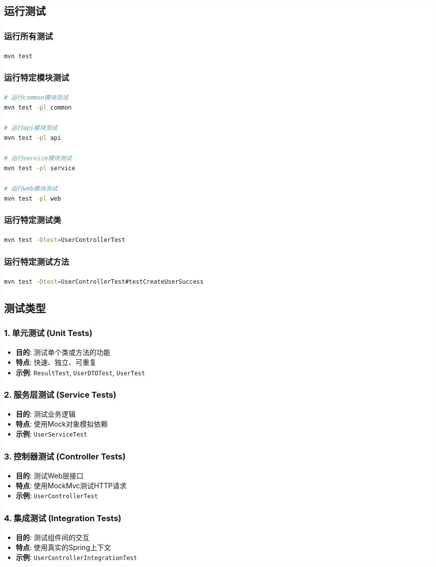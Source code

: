## 运行测试

### 运行所有测试
```bash
mvn test
```

### 运行特定模块测试
```bash
# 运行common模块测试
mvn test -pl common

# 运行api模块测试
mvn test -pl api

# 运行service模块测试
mvn test -pl service

# 运行web模块测试
mvn test -pl web
```

### 运行特定测试类
```bash
mvn test -Dtest=UserControllerTest
```

### 运行特定测试方法
```bash
mvn test -Dtest=UserControllerTest#testCreateUserSuccess
```

## 测试类型

### 1. 单元测试 (Unit Tests)
- **目的**: 测试单个类或方法的功能
- **特点**: 快速、独立、可重复
- **示例**: `ResultTest`, `UserDTOTest`, `UserTest`

### 2. 服务层测试 (Service Tests)
- **目的**: 测试业务逻辑
- **特点**: 使用Mock对象模拟依赖
- **示例**: `UserServiceTest`

### 3. 控制器测试 (Controller Tests)
- **目的**: 测试Web层接口
- **特点**: 使用MockMvc测试HTTP请求
- **示例**: `UserControllerTest`

### 4. 集成测试 (Integration Tests)
- **目的**: 测试组件间的交互
- **特点**: 使用真实的Spring上下文
- **示例**: `UserControllerIntegrationTest`
